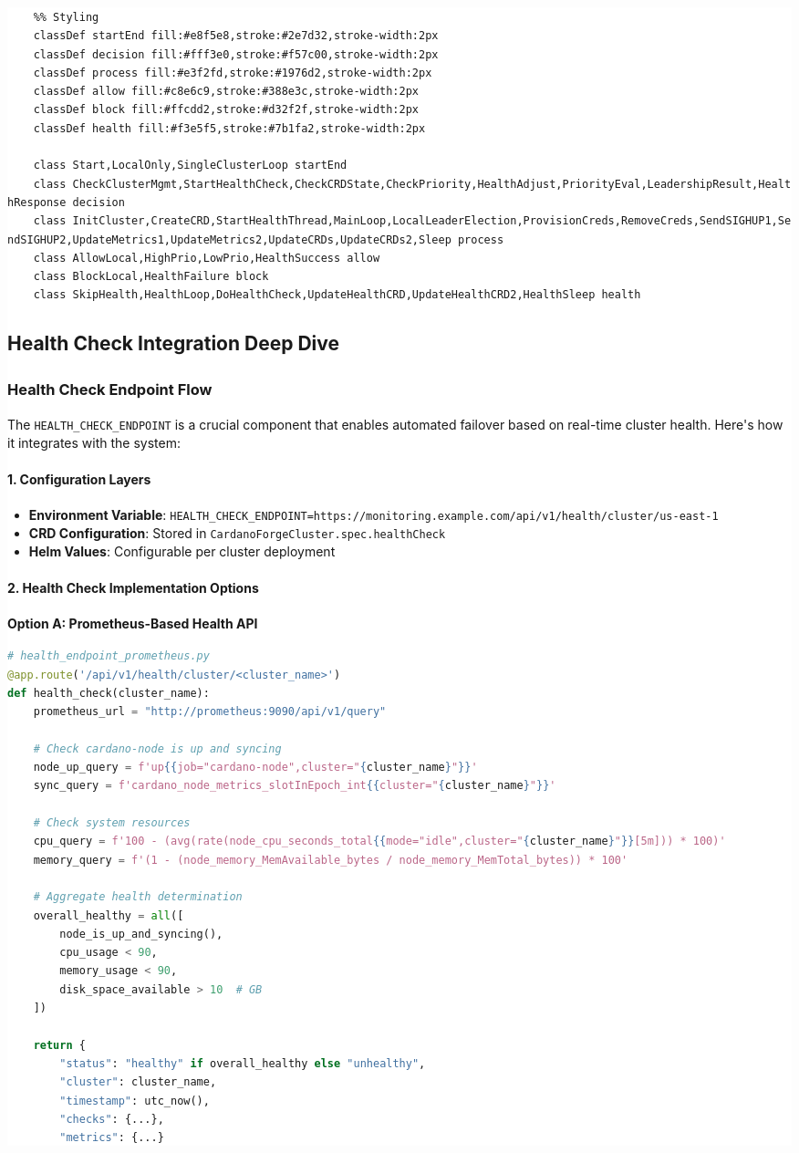 ```mermaid
    %% Styling
    classDef startEnd fill:#e8f5e8,stroke:#2e7d32,stroke-width:2px
    classDef decision fill:#fff3e0,stroke:#f57c00,stroke-width:2px
    classDef process fill:#e3f2fd,stroke:#1976d2,stroke-width:2px
    classDef allow fill:#c8e6c9,stroke:#388e3c,stroke-width:2px
    classDef block fill:#ffcdd2,stroke:#d32f2f,stroke-width:2px
    classDef health fill:#f3e5f5,stroke:#7b1fa2,stroke-width:2px
    
    class Start,LocalOnly,SingleClusterLoop startEnd
    class CheckClusterMgmt,StartHealthCheck,CheckCRDState,CheckPriority,HealthAdjust,PriorityEval,LeadershipResult,HealthResponse decision
    class InitCluster,CreateCRD,StartHealthThread,MainLoop,LocalLeaderElection,ProvisionCreds,RemoveCreds,SendSIGHUP1,SendSIGHUP2,UpdateMetrics1,UpdateMetrics2,UpdateCRDs,UpdateCRDs2,Sleep process
    class AllowLocal,HighPrio,LowPrio,HealthSuccess allow
    class BlockLocal,HealthFailure block
    class SkipHealth,HealthLoop,DoHealthCheck,UpdateHealthCRD,UpdateHealthCRD2,HealthSleep health
```

## Health Check Integration Deep Dive

### Health Check Endpoint Flow

The `HEALTH_CHECK_ENDPOINT` is a crucial component that enables automated failover based on real-time cluster health. Here's how it integrates with the system:

#### 1. **Configuration Layers**
- **Environment Variable**: `HEALTH_CHECK_ENDPOINT=https://monitoring.example.com/api/v1/health/cluster/us-east-1`
- **CRD Configuration**: Stored in `CardanoForgeCluster.spec.healthCheck`
- **Helm Values**: Configurable per cluster deployment

#### 2. **Health Check Implementation Options**

**Option A: Prometheus-Based Health API**
```python
# health_endpoint_prometheus.py
@app.route('/api/v1/health/cluster/<cluster_name>')
def health_check(cluster_name):
    prometheus_url = "http://prometheus:9090/api/v1/query"
    
    # Check cardano-node is up and syncing
    node_up_query = f'up{{job="cardano-node",cluster="{cluster_name}"}}'
    sync_query = f'cardano_node_metrics_slotInEpoch_int{{cluster="{cluster_name}"}}'
    
    # Check system resources
    cpu_query = f'100 - (avg(rate(node_cpu_seconds_total{{mode="idle",cluster="{cluster_name}"}}[5m])) * 100)'
    memory_query = f'(1 - (node_memory_MemAvailable_bytes / node_memory_MemTotal_bytes)) * 100'
    
    # Aggregate health determination
    overall_healthy = all([
        node_is_up_and_syncing(),
        cpu_usage < 90,
        memory_usage < 90,
        disk_space_available > 10  # GB
    ])
    
    return {
        "status": "healthy" if overall_healthy else "unhealthy",
        "cluster": cluster_name,
        "timestamp": utc_now(),
        "checks": {...},
        "metrics": {...}
```